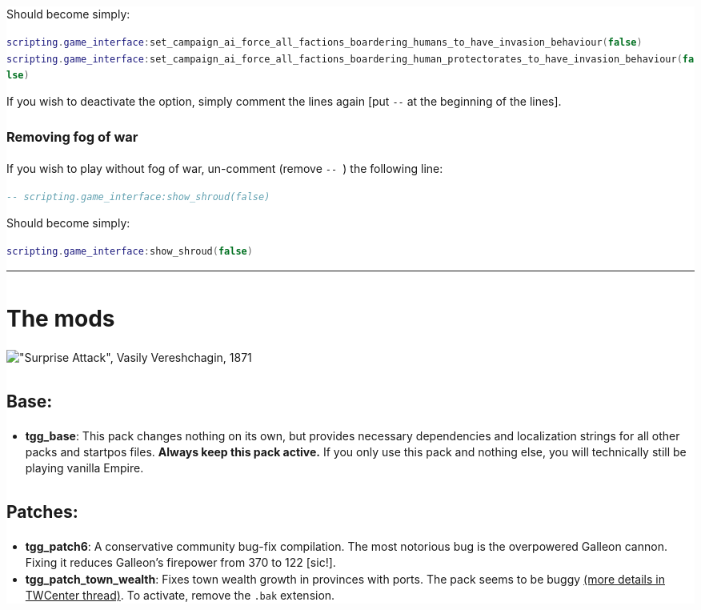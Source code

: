 Should become simply:

```lua
scripting.game_interface:set_campaign_ai_force_all_factions_boardering_humans_to_have_invasion_behaviour(false)
scripting.game_interface:set_campaign_ai_force_all_factions_boardering_human_protectorates_to_have_invasion_behaviour(false)
```

If you wish to deactivate the option, simply comment the lines again \[put `--` at the beginning of the lines\].

### Removing fog of war

If you wish to play without fog of war, un-comment (remove `-- `) the following line:

```lua
-- scripting.game_interface:show_shroud(false)
```

Should become simply:

```lua
scripting.game_interface:show_shroud(false)
```

---

# The mods

!["Surprise Attack", Vasily Vereshchagin, 1871](src/images/Vasily_Vereshchagin_Surprise_Attack.jpg "\"Surprise Attack\", Vasily Vereshchagin, 1871")

## Base:

- **tgg_base**: This pack changes nothing on its own, but provides necessary dependencies and localization strings for all other packs and startpos files. **Always keep this pack active.** If you only use this pack and nothing else, you will technically still be playing vanilla Empire.

## Patches:

- **tgg_patch6**: A conservative community bug-fix compilation. The most notorious bug is the overpowered Galleon cannon. Fixing it reduces Galleon’s firepower from 370 to 122 \[sic!\].
- **tgg_patch_town_wealth**: Fixes town wealth growth in provinces with ports. The pack seems to be buggy [(more details in TWCenter thread)](https://www.twcenter.net/forums/showthread.php?685133-The-big-town-wealth-bug-Fixed!-Patch-mod). To activate, remove the `.bak` extension.
